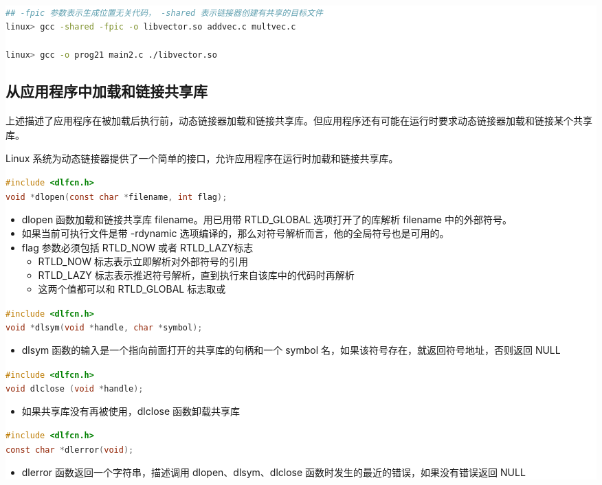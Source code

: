 ```bash
## -fpic 参数表示生成位置无关代码， -shared 表示链接器创建有共享的目标文件
linux> gcc -shared -fpic -o libvector.so addvec.c multvec.c

linux> gcc -o prog21 main2.c ./libvector.so
```





## 从应用程序中加载和链接共享库

上述描述了应用程序在被加载后执行前，动态链接器加载和链接共享库。但应用程序还有可能在运行时要求动态链接器加载和链接某个共享库。



Linux 系统为动态链接器提供了一个简单的接口，允许应用程序在运行时加载和链接共享库。

```C
#include <dlfcn.h>
void *dlopen(const char *filename, int flag);
```

* dlopen 函数加载和链接共享库 filename。用已用带 RTLD_GLOBAL 选项打开了的库解析 filename 中的外部符号。
* 如果当前可执行文件是带 -rdynamic 选项编译的，那么对符号解析而言，他的全局符号也是可用的。
* flag 参数必须包括 RTLD_NOW 或者 RTLD_LAZY标志
  * RTLD_NOW 标志表示立即解析对外部符号的引用
  * RTLD_LAZY 标志表示推迟符号解析，直到执行来自该库中的代码时再解析
  * 这两个值都可以和 RTLD_GLOBAL 标志取或



```C
#include <dlfcn.h>
void *dlsym(void *handle, char *symbol);
```



* dlsym 函数的输入是一个指向前面打开的共享库的句柄和一个 symbol 名，如果该符号存在，就返回符号地址，否则返回 NULL





```C
#include <dlfcn.h>
void dlclose (void *handle);
```

* 如果共享库没有再被使用，dlclose 函数卸载共享库





```C
#include <dlfcn.h>
const char *dlerror(void);
```

* dlerror 函数返回一个字符串，描述调用 dlopen、dlsym、dlclose 函数时发生的最近的错误，如果没有错误返回 NULL



